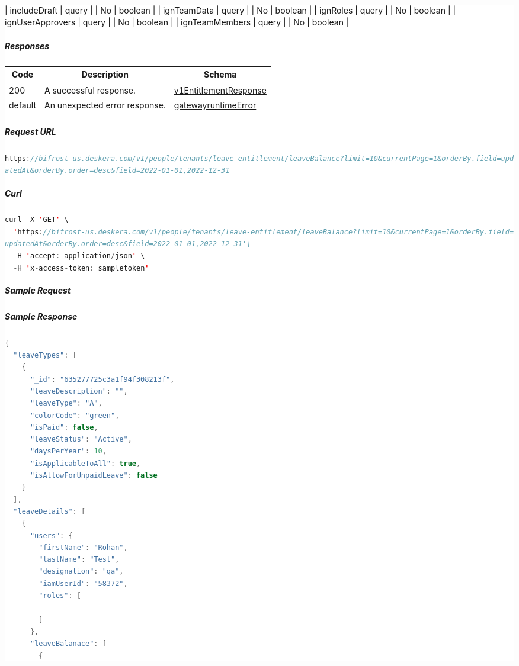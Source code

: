 | includeDraft | query |  | No | boolean |
| ignTeamData | query |  | No | boolean |
| ignRoles | query |  | No | boolean |
| ignUserApprovers | query |  | No | boolean |
| ignTeamMembers | query |  | No | boolean |

##### Responses

| Code | Description | Schema |
| ---- | ----------- | ------ |
| 200 | A successful response. | [v1EntitlementResponse](#v1entitlementresponse) |
| default | An unexpected error response. | [gatewayruntimeError](#gatewayruntimeerror) |


##### Request URL
```java
https://bifrost-us.deskera.com/v1/people/tenants/leave-entitlement/leaveBalance?limit=10&currentPage=1&orderBy.field=updatedAt&orderBy.order=desc&field=2022-01-01,2022-12-31
```

##### Curl
```java
curl -X 'GET' \
  'https://bifrost-us.deskera.com/v1/people/tenants/leave-entitlement/leaveBalance?limit=10&currentPage=1&orderBy.field=updatedAt&orderBy.order=desc&field=2022-01-01,2022-12-31'\
  -H 'accept: application/json' \
  -H 'x-access-token: sampletoken'
```

##### Sample Request
```java
```

##### Sample Response
```java
{
  "leaveTypes": [
    {
      "_id": "635277725c3a1f94f308213f",
      "leaveDescription": "",
      "leaveType": "A",
      "colorCode": "green",
      "isPaid": false,
      "leaveStatus": "Active",
      "daysPerYear": 10,
      "isApplicableToAll": true,
      "isAllowForUnpaidLeave": false
    }
  ],
  "leaveDetails": [
    {
      "users": {
        "firstName": "Rohan",
        "lastName": "Test",
        "designation": "qa",
        "iamUserId": "58372",
        "roles": [
          
        ]
      },
      "leaveBalanace": [
        {
```